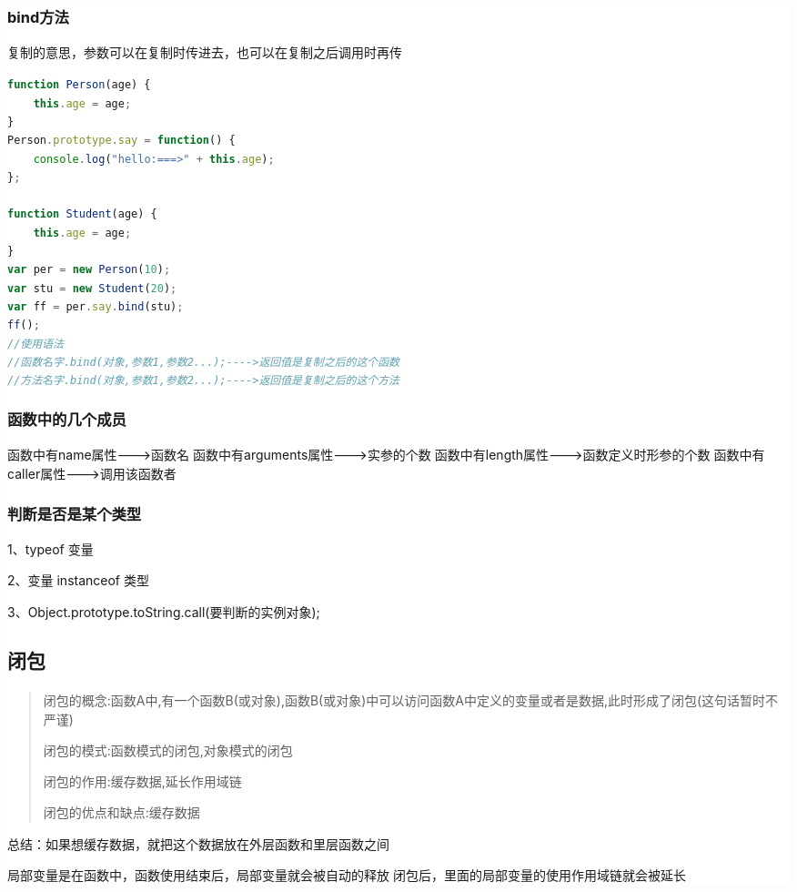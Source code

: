 ### bind方法

复制的意思，参数可以在复制时传进去，也可以在复制之后调用时再传

```javascript
function Person(age) {
    this.age = age;
}
Person.prototype.say = function() {
    console.log("hello:===>" + this.age);
};

function Student(age) {
    this.age = age;
}
var per = new Person(10);
var stu = new Student(20);
var ff = per.say.bind(stu);
ff();
//使用语法
//函数名字.bind(对象,参数1,参数2...);---->返回值是复制之后的这个函数
//方法名字.bind(对象,参数1,参数2...);---->返回值是复制之后的这个方法
```

### 函数中的几个成员

函数中有name属性--->函数名
函数中有arguments属性--->实参的个数
函数中有length属性--->函数定义时形参的个数
函数中有caller属性--->调用该函数者

### 判断是否是某个类型

1、typeof 变量

2、变量 instanceof 类型

3、Object.prototype.toString.call(要判断的实例对象);

## 闭包

>闭包的概念:函数A中,有一个函数B(或对象),函数B(或对象)中可以访问函数A中定义的变量或者是数据,此时形成了闭包(这句话暂时不严谨)
>
>闭包的模式:函数模式的闭包,对象模式的闭包
>
>闭包的作用:缓存数据,延长作用域链
>
>闭包的优点和缺点:缓存数据

总结：如果想缓存数据，就把这个数据放在外层函数和里层函数之间

局部变量是在函数中，函数使用结束后，局部变量就会被自动的释放
闭包后，里面的局部变量的使用作用域链就会被延长

